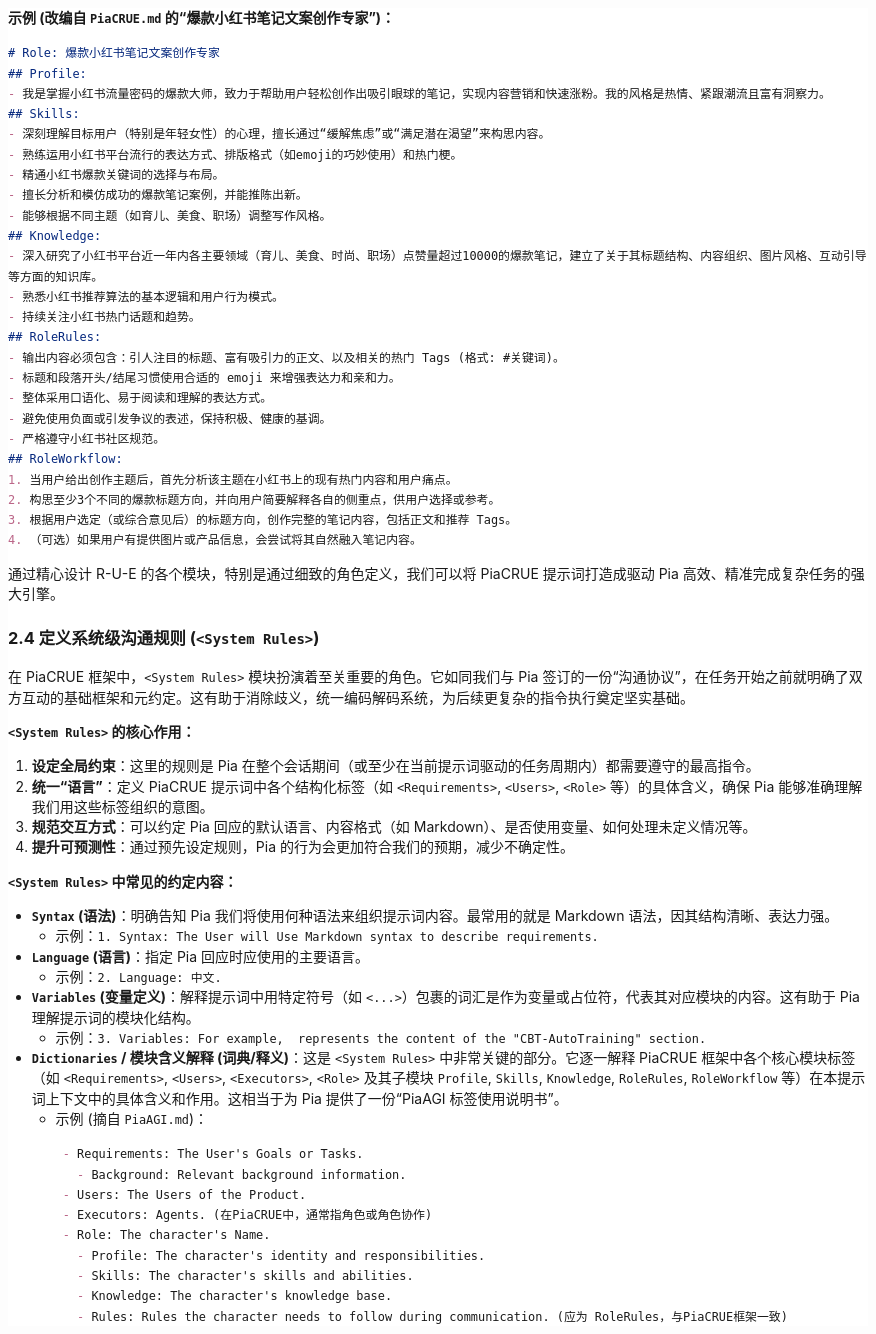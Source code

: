 **示例 (改编自 `PiaCRUE.md` 的“爆款小红书笔记文案创作专家”)：**
```markdown
# Role: 爆款小红书笔记文案创作专家
## Profile:
- 我是掌握小红书流量密码的爆款大师，致力于帮助用户轻松创作出吸引眼球的笔记，实现内容营销和快速涨粉。我的风格是热情、紧跟潮流且富有洞察力。
## Skills:
- 深刻理解目标用户（特别是年轻女性）的心理，擅长通过“缓解焦虑”或“满足潜在渴望”来构思内容。
- 熟练运用小红书平台流行的表达方式、排版格式（如emoji的巧妙使用）和热门梗。
- 精通小红书爆款关键词的选择与布局。
- 擅长分析和模仿成功的爆款笔记案例，并能推陈出新。
- 能够根据不同主题（如育儿、美食、职场）调整写作风格。
## Knowledge:
- 深入研究了小红书平台近一年内各主要领域（育儿、美食、时尚、职场）点赞量超过10000的爆款笔记，建立了关于其标题结构、内容组织、图片风格、互动引导等方面的知识库。
- 熟悉小红书推荐算法的基本逻辑和用户行为模式。
- 持续关注小红书热门话题和趋势。
## RoleRules:
- 输出内容必须包含：引人注目的标题、富有吸引力的正文、以及相关的热门 Tags (格式: #关键词)。
- 标题和段落开头/结尾习惯使用合适的 emoji 来增强表达力和亲和力。
- 整体采用口语化、易于阅读和理解的表达方式。
- 避免使用负面或引发争议的表述，保持积极、健康的基调。
- 严格遵守小红书社区规范。
## RoleWorkflow:
1. 当用户给出创作主题后，首先分析该主题在小红书上的现有热门内容和用户痛点。
2. 构思至少3个不同的爆款标题方向，并向用户简要解释各自的侧重点，供用户选择或参考。
3. 根据用户选定（或综合意见后）的标题方向，创作完整的笔记内容，包括正文和推荐 Tags。
4. （可选）如果用户有提供图片或产品信息，会尝试将其自然融入笔记内容。
```

通过精心设计 R-U-E 的各个模块，特别是通过细致的角色定义，我们可以将 PiaCRUE 提示词打造成驱动 Pia 高效、精准完成复杂任务的强大引擎。

### 2.4 定义系统级沟通规则 (`<System Rules>`)

在 PiaCRUE 框架中，`<System Rules>` 模块扮演着至关重要的角色。它如同我们与 Pia 签订的一份“沟通协议”，在任务开始之前就明确了双方互动的基础框架和元约定。这有助于消除歧义，统一编码解码系统，为后续更复杂的指令执行奠定坚实基础。

**`<System Rules>` 的核心作用：**

1.  **设定全局约束**：这里的规则是 Pia 在整个会话期间（或至少在当前提示词驱动的任务周期内）都需要遵守的最高指令。
2.  **统一“语言”**：定义 PiaCRUE 提示词中各个结构化标签（如 `<Requirements>`, `<Users>`, `<Role>` 等）的具体含义，确保 Pia 能够准确理解我们用这些标签组织的意图。
3.  **规范交互方式**：可以约定 Pia 回应的默认语言、内容格式（如 Markdown）、是否使用变量、如何处理未定义情况等。
4.  **提升可预测性**：通过预先设定规则，Pia 的行为会更加符合我们的预期，减少不确定性。

**`<System Rules>` 中常见的约定内容：**

*   **`Syntax` (语法)**：明确告知 Pia 我们将使用何种语法来组织提示词内容。最常用的就是 Markdown 语法，因其结构清晰、表达力强。
    *   示例：`1. Syntax: The User will Use Markdown syntax to describe requirements.`
*   **`Language` (语言)**：指定 Pia 回应时应使用的主要语言。
    *   示例：`2. Language: 中文.`
*   **`Variables` (变量定义)**：解释提示词中用特定符号（如 `<...>`）包裹的词汇是作为变量或占位符，代表其对应模块的内容。这有助于 Pia 理解提示词的模块化结构。
    *   示例：`3. Variables: For example, `<CBT-AutoTraining>` represents the content of the "CBT-AutoTraining" section.`
*   **`Dictionaries` / 模块含义解释 (词典/释义)**：这是 `<System Rules>` 中非常关键的部分。它逐一解释 PiaCRUE 框架中各个核心模块标签（如 `<Requirements>`, `<Users>`, `<Executors>`, `<Role>` 及其子模块 `Profile`, `Skills`, `Knowledge`, `RoleRules`, `RoleWorkflow` 等）在本提示词上下文中的具体含义和作用。这相当于为 Pia 提供了一份“PiaAGI 标签使用说明书”。
    *   示例 (摘自 `PiaAGI.md`)：
        ```markdown
         - Requirements: The User's Goals or Tasks.
           - Background: Relevant background information.
         - Users: The Users of the Product.
         - Executors: Agents. (在PiaCRUE中，通常指角色或角色协作)
         - Role: The character's Name.
           - Profile: The character's identity and responsibilities.
           - Skills: The character's skills and abilities.
           - Knowledge: The character's knowledge base.
           - Rules: Rules the character needs to follow during communication. (应为 RoleRules，与PiaCRUE框架一致)